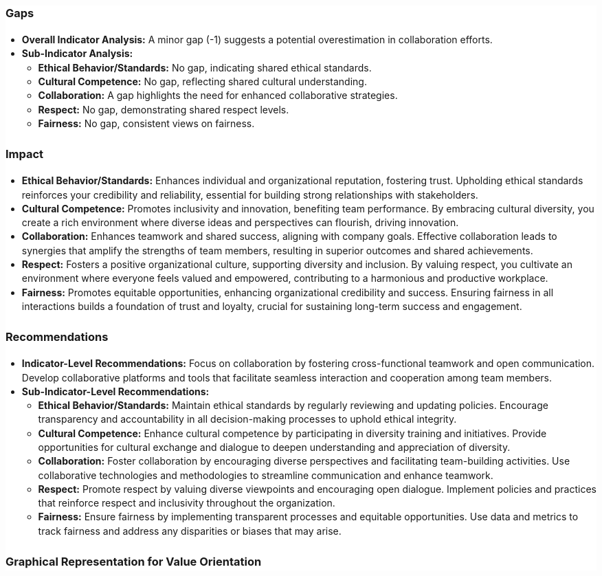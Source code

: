### Gaps

- **Overall Indicator Analysis:** A minor gap (-1) suggests a potential overestimation in collaboration efforts.
- **Sub-Indicator Analysis:**
  - **Ethical Behavior/Standards:** No gap, indicating shared ethical standards.
  - **Cultural Competence:** No gap, reflecting shared cultural understanding.
  - **Collaboration:** A gap highlights the need for enhanced collaborative strategies.
  - **Respect:** No gap, demonstrating shared respect levels.
  - **Fairness:** No gap, consistent views on fairness.

### Impact

- **Ethical Behavior/Standards:** Enhances individual and organizational reputation, fostering trust. Upholding ethical standards reinforces your credibility and reliability, essential for building strong relationships with stakeholders.
- **Cultural Competence:** Promotes inclusivity and innovation, benefiting team performance. By embracing cultural diversity, you create a rich environment where diverse ideas and perspectives can flourish, driving innovation.
- **Collaboration:** Enhances teamwork and shared success, aligning with company goals. Effective collaboration leads to synergies that amplify the strengths of team members, resulting in superior outcomes and shared achievements.
- **Respect:** Fosters a positive organizational culture, supporting diversity and inclusion. By valuing respect, you cultivate an environment where everyone feels valued and empowered, contributing to a harmonious and productive workplace.
- **Fairness:** Promotes equitable opportunities, enhancing organizational credibility and success. Ensuring fairness in all interactions builds a foundation of trust and loyalty, crucial for sustaining long-term success and engagement.

### Recommendations

- **Indicator-Level Recommendations:** Focus on collaboration by fostering cross-functional teamwork and open communication. Develop collaborative platforms and tools that facilitate seamless interaction and cooperation among team members.
- **Sub-Indicator-Level Recommendations:**
  - **Ethical Behavior/Standards:** Maintain ethical standards by regularly reviewing and updating policies. Encourage transparency and accountability in all decision-making processes to uphold ethical integrity.
  - **Cultural Competence:** Enhance cultural competence by participating in diversity training and initiatives. Provide opportunities for cultural exchange and dialogue to deepen understanding and appreciation of diversity.
  - **Collaboration:** Foster collaboration by encouraging diverse perspectives and facilitating team-building activities. Use collaborative technologies and methodologies to streamline communication and enhance teamwork.
  - **Respect:** Promote respect by valuing diverse viewpoints and encouraging open dialogue. Implement policies and practices that reinforce respect and inclusivity throughout the organization.
  - **Fairness:** Ensure fairness by implementing transparent processes and equitable opportunities. Use data and metrics to track fairness and address any disparities or biases that may arise.

### Graphical Representation for Value Orientation
